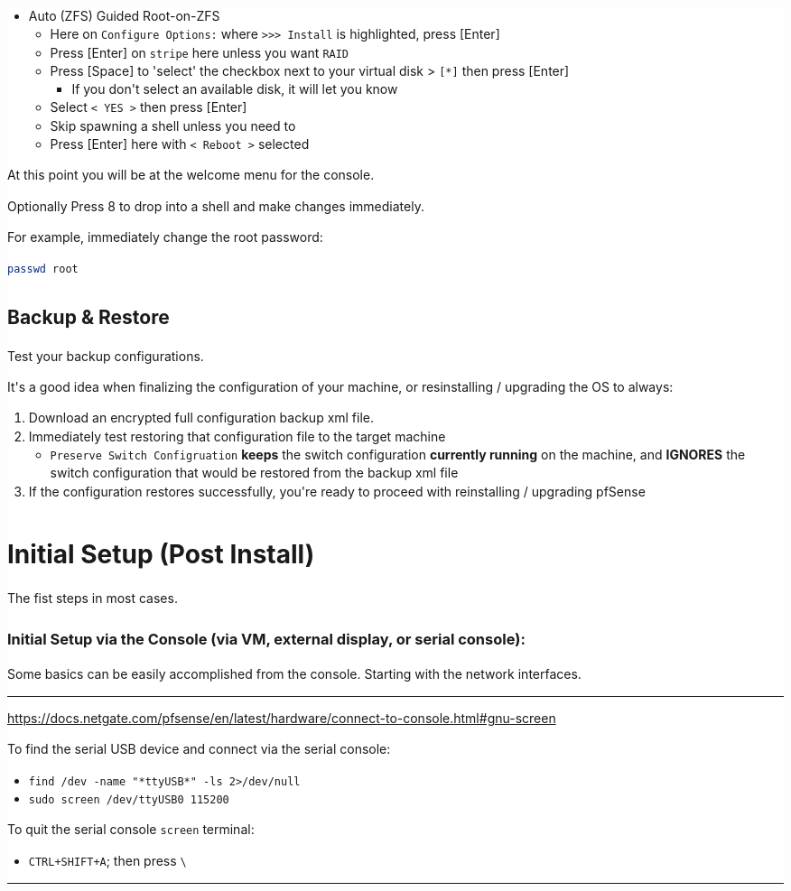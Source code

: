 - Auto (ZFS) Guided Root-on-ZFS
	* Here on `Configure Options:` where `>>> Install` is highlighted, press [Enter]
	* Press [Enter] on `stripe` here unless you want `RAID`
	* Press [Space] to 'select' the checkbox next to your virtual disk > `[*]` then press [Enter]
		- If you don't select an available disk, it will let you know
	* Select `< YES >` then press [Enter]
	* Skip spawning a shell unless you need to
	* Press [Enter] here with `< Reboot >` selected
	
At this point you will be at the welcome menu for the console.

Optionally Press 8 to drop into a shell and make changes immediately.

For example, immediately change the root password:

```bash
passwd root
```


## Backup & Restore

Test your backup configurations.

It's a good idea when finalizing the configuration of your machine, or resinstalling / upgrading the OS to always:

1. Download an encrypted full configuration backup xml file.
2. Immediately test restoring that configuration file to the target machine
	* `Preserve Switch Configruation` **keeps** the switch configuration **currently running** on the machine, and **IGNORES** the switch configuration that would be restored from the backup xml file
3. If the configuration restores successfully, you're ready to proceed with reinstalling / upgrading pfSense


# Initial Setup (Post Install)

The fist steps in most cases.

### Initial Setup via the Console (via VM, external display, or serial console):

Some basics can be easily accomplished from the console. Starting with the network interfaces.

---

<https://docs.netgate.com/pfsense/en/latest/hardware/connect-to-console.html#gnu-screen>

To find the serial USB device and connect via the serial console:

- `find /dev -name "*ttyUSB*" -ls 2>/dev/null`
- `sudo screen /dev/ttyUSB0 115200`

To quit the serial console `screen` terminal: 

- `CTRL+SHIFT+A`; then press `\`

---